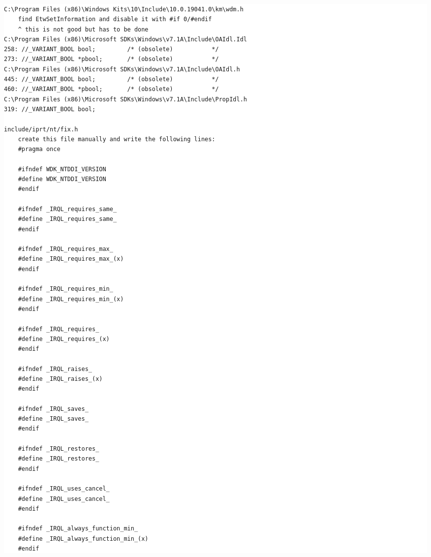     C:\Program Files (x86)\Windows Kits\10\Include\10.0.19041.0\km\wdm.h
        find EtwSetInformation and disable it with #if 0/#endif
        ^ this is not good but has to be done
    C:\Program Files (x86)\Microsoft SDKs\Windows\v7.1A\Include\OAIdl.Idl
    258: //_VARIANT_BOOL bool;         /* (obsolete)           */
    273: //_VARIANT_BOOL *pbool;       /* (obsolete)           */
    C:\Program Files (x86)\Microsoft SDKs\Windows\v7.1A\Include\OAIdl.h
    445: //_VARIANT_BOOL bool;         /* (obsolete)           */
    460: //_VARIANT_BOOL *pbool;       /* (obsolete)           */
    C:\Program Files (x86)\Microsoft SDKs\Windows\v7.1A\Include\PropIdl.h
    319: //_VARIANT_BOOL bool;

    include/iprt/nt/fix.h
        create this file manually and write the following lines:
        #pragma once

        #ifndef WDK_NTDDI_VERSION
        #define WDK_NTDDI_VERSION
        #endif

        #ifndef _IRQL_requires_same_
        #define _IRQL_requires_same_
        #endif

        #ifndef _IRQL_requires_max_
        #define _IRQL_requires_max_(x)
        #endif

        #ifndef _IRQL_requires_min_
        #define _IRQL_requires_min_(x)
        #endif

        #ifndef _IRQL_requires_
        #define _IRQL_requires_(x)
        #endif

        #ifndef _IRQL_raises_
        #define _IRQL_raises_(x)
        #endif

        #ifndef _IRQL_saves_
        #define _IRQL_saves_
        #endif

        #ifndef _IRQL_restores_
        #define _IRQL_restores_
        #endif

        #ifndef _IRQL_uses_cancel_
        #define _IRQL_uses_cancel_
        #endif

        #ifndef _IRQL_always_function_min_
        #define _IRQL_always_function_min_(x)
        #endif
